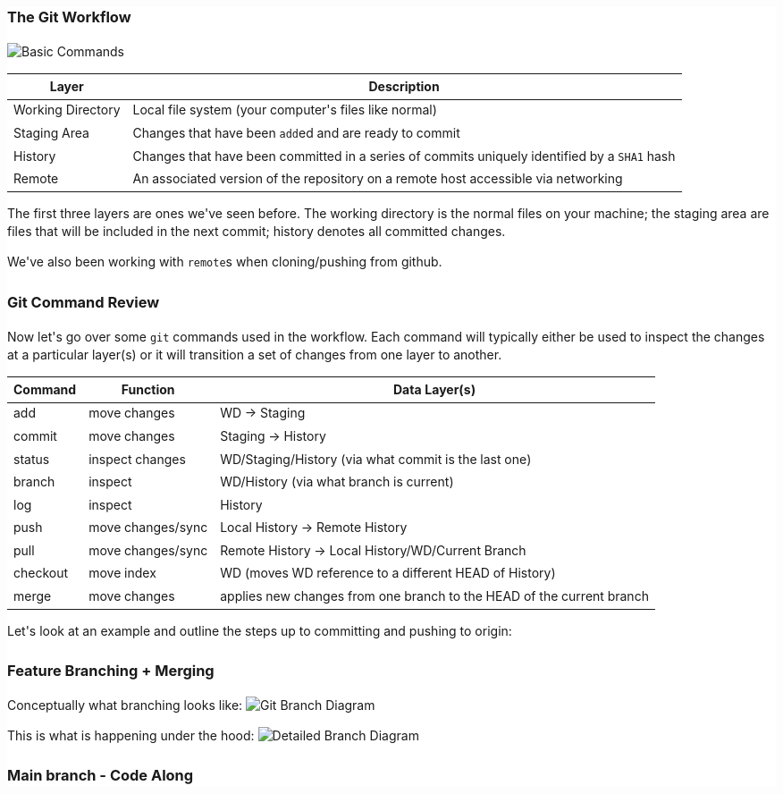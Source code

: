
### The Git Workflow

![Basic Commands](https://i.imgur.com/blN6xuD.png)

Layer| Description
---- | ----
Working Directory | Local file system (your computer's files like normal)
Staging Area | Changes that have been `add`ed and are ready to commit
History | Changes that have been committed in a series of commits uniquely identified by a `SHA1` hash
Remote | An associated version of the repository on a remote host accessible via networking


The first three layers are ones we've seen before.  The working directory is the normal files on your machine; the staging area are files that will be included in the next commit; history denotes all committed changes.

We've also been working with `remote`s when cloning/pushing from github.


### Git Command Review

Now let's go over some `git` commands used in the workflow.  Each command will typically either be used to inspect the changes at a particular layer(s) or it will transition a set of changes from one layer to another.

Command | Function | Data Layer(s)
----- | ----- | -----
add | move changes | WD -> Staging
commit | move changes | Staging -> History
status | inspect changes | WD/Staging/History (via what commit is the last one)
branch | inspect | WD/History (via what branch is current)
log | inspect | History
push | move changes/sync | Local History -> Remote History
pull | move changes/sync | Remote History -> Local History/WD/Current Branch
checkout | move index | WD (moves WD reference to a different HEAD of History)
merge | move changes | applies new changes from one branch to the HEAD of the current branch




Let's look at an example and outline the steps up to committing and pushing to origin:

### Feature Branching + Merging

Conceptually what branching looks like:
![Git Branch
Diagram](https://wac-cdn.atlassian.com/dam/jcr:389059a7-214c-46a3-bc52-7781b4730301/hero.svg)


This is what is happening under the hood:
![Detailed Branch Diagram](https://i.imgur.com/gpqWlIs.png)

### Main branch - Code Along
